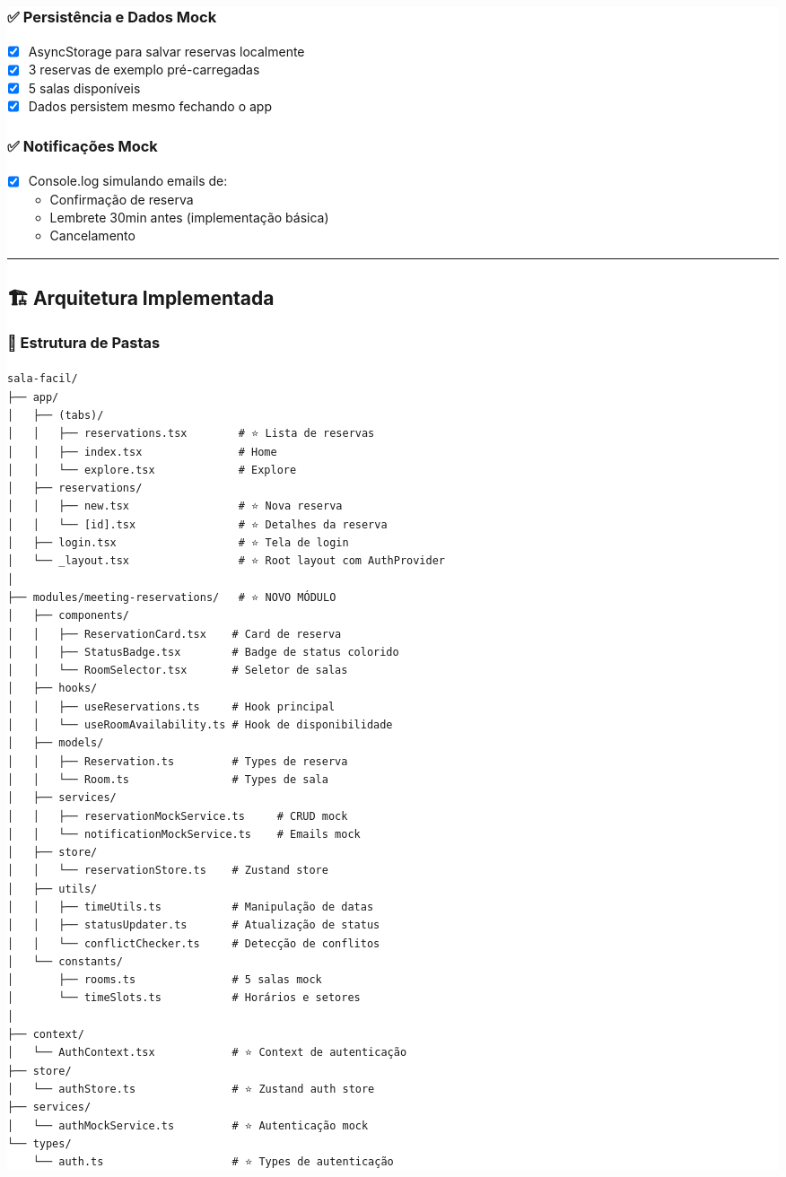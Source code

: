 ### ✅ Persistência e Dados Mock
- [x] AsyncStorage para salvar reservas localmente
- [x] 3 reservas de exemplo pré-carregadas
- [x] 5 salas disponíveis
- [x] Dados persistem mesmo fechando o app

### ✅ Notificações Mock
- [x] Console.log simulando emails de:
  - Confirmação de reserva
  - Lembrete 30min antes (implementação básica)
  - Cancelamento

---

## 🏗️ Arquitetura Implementada

### 📁 Estrutura de Pastas

```
sala-facil/
├── app/
│   ├── (tabs)/
│   │   ├── reservations.tsx        # ⭐ Lista de reservas
│   │   ├── index.tsx               # Home
│   │   └── explore.tsx             # Explore
│   ├── reservations/
│   │   ├── new.tsx                 # ⭐ Nova reserva
│   │   └── [id].tsx                # ⭐ Detalhes da reserva
│   ├── login.tsx                   # ⭐ Tela de login
│   └── _layout.tsx                 # ⭐ Root layout com AuthProvider
│
├── modules/meeting-reservations/   # ⭐ NOVO MÓDULO
│   ├── components/
│   │   ├── ReservationCard.tsx    # Card de reserva
│   │   ├── StatusBadge.tsx        # Badge de status colorido
│   │   └── RoomSelector.tsx       # Seletor de salas
│   ├── hooks/
│   │   ├── useReservations.ts     # Hook principal
│   │   └── useRoomAvailability.ts # Hook de disponibilidade
│   ├── models/
│   │   ├── Reservation.ts         # Types de reserva
│   │   └── Room.ts                # Types de sala
│   ├── services/
│   │   ├── reservationMockService.ts     # CRUD mock
│   │   └── notificationMockService.ts    # Emails mock
│   ├── store/
│   │   └── reservationStore.ts    # Zustand store
│   ├── utils/
│   │   ├── timeUtils.ts           # Manipulação de datas
│   │   ├── statusUpdater.ts       # Atualização de status
│   │   └── conflictChecker.ts     # Detecção de conflitos
│   └── constants/
│       ├── rooms.ts               # 5 salas mock
│       └── timeSlots.ts           # Horários e setores
│
├── context/
│   └── AuthContext.tsx            # ⭐ Context de autenticação
├── store/
│   └── authStore.ts               # ⭐ Zustand auth store
├── services/
│   └── authMockService.ts         # ⭐ Autenticação mock
└── types/
    └── auth.ts                    # ⭐ Types de autenticação
```